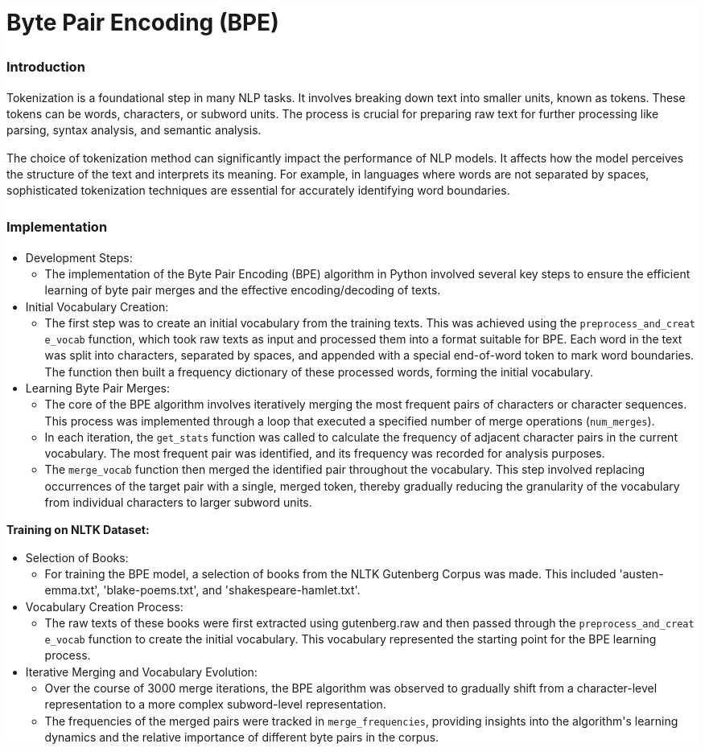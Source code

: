 # Byte Pair Encoding (BPE)

### **Introduction**

Tokenization is a foundational step in many NLP tasks. It involves breaking down text into smaller units, known as tokens. These tokens can be words, characters, or subword units. The process is crucial for preparing raw text for further processing like parsing, syntax analysis, and semantic analysis.

The choice of tokenization method can significantly impact the performance of NLP models. It affects how the model perceives the structure of the text and interprets its meaning. For example, in languages where words are not separated by spaces, sophisticated tokenization techniques are essential for accurately identifying word boundaries.


### **Implementation**

- Development Steps:
    - The implementation of the Byte Pair Encoding (BPE) algorithm in Python involved several key steps to ensure the efficient learning of byte pair merges and the effective encoding/decoding of texts.
- Initial Vocabulary Creation:
    - The first step was to create an initial vocabulary from the training texts. This was achieved using the ```preprocess_and_create_vocab``` function, which took raw texts as input and processed them into a format suitable for BPE. Each word in the text was split into characters, separated by spaces, and appended with a special end-of-word token </w> to mark word boundaries. The function then built a frequency dictionary of these processed words, forming the initial vocabulary.
- Learning Byte Pair Merges:
    - The core of the BPE algorithm involves iteratively merging the most frequent pairs of characters or character sequences. This process was implemented through a loop that executed a specified number of merge operations (```num_merges```).
    - In each iteration, the ```get_stats``` function was called to calculate the frequency of adjacent character pairs in the current vocabulary. The most frequent pair was identified, and its frequency was recorded for analysis purposes.
    - The ```merge_vocab``` function then merged the identified pair throughout the vocabulary. This step involved replacing occurrences of the target pair with a single, merged token, thereby gradually reducing the granularity of the vocabulary from individual characters to larger subword units.

**Training on NLTK Dataset:**

- Selection of Books:
    - For training the BPE model, a selection of books from the NLTK Gutenberg Corpus was made. This included 'austen-emma.txt', 'blake-poems.txt', and 'shakespeare-hamlet.txt'. 
- Vocabulary Creation Process:
    - The raw texts of these books were first extracted using gutenberg.raw and then passed through the ```preprocess_and_create_vocab``` function to create the initial vocabulary. This vocabulary represented the starting point for the BPE learning process.
- Iterative Merging and Vocabulary Evolution:
    - Over the course of 3000 merge iterations, the BPE algorithm was observed to gradually shift from a character-level representation to a more complex subword-level representation. 
    - The frequencies of the merged pairs were tracked in ```merge_frequencies```, providing insights into the algorithm's learning dynamics and the relative importance of different byte pairs in the corpus.
